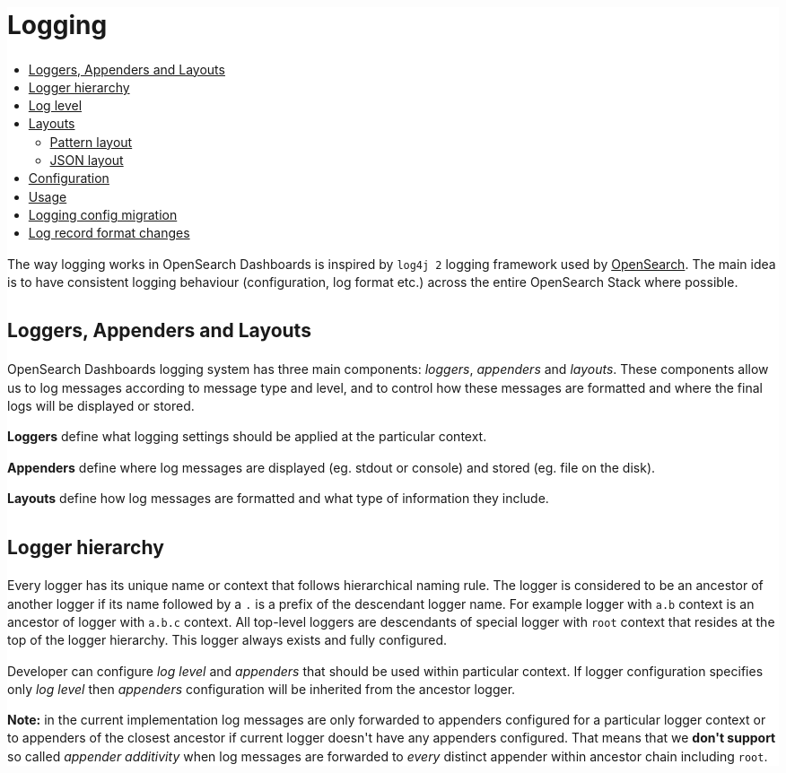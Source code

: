 # Logging
- [Loggers, Appenders and Layouts](#loggers-appenders-and-layouts)
- [Logger hierarchy](#logger-hierarchy)
- [Log level](#log-level)
- [Layouts](#layouts)
  - [Pattern layout](#pattern-layout)
  - [JSON layout](#json-layout)
- [Configuration](#configuration)
- [Usage](#usage)
- [Logging config migration](#logging-config-migration)
- [Log record format changes](#log-record-format-changes)

The way logging works in OpenSearch Dashboards is inspired by `log4j 2` logging framework used by [OpenSearch](https://www.elastic.co/guide/en/elasticsearch/reference/current/settings.html#logging).
The main idea is to have consistent logging behaviour (configuration, log format etc.) across the entire OpenSearch Stack 
where possible.

## Loggers, Appenders and Layouts

OpenSearch Dashboards logging system has three main components: _loggers_, _appenders_ and _layouts_. These components allow us to log
messages according to message type and level, and to control how these messages are formatted and where the final logs
will be displayed or stored.

__Loggers__ define what logging settings should be applied at the particular context.

__Appenders__ define where log messages are displayed (eg. stdout or console) and stored (eg. file on the disk).

__Layouts__ define how log messages are formatted and what type of information they include.


## Logger hierarchy

Every logger has its unique name or context that follows hierarchical naming rule. The logger is considered to be an 
ancestor of another logger if its name followed by a `.` is a prefix of the descendant logger name. For example logger
with `a.b` context is an ancestor of logger with `a.b.c` context. All top-level loggers are descendants of special
logger with `root` context that resides at the top of the logger hierarchy. This logger always exists and 
fully configured.

Developer can configure _log level_ and _appenders_ that should be used within particular context. If logger configuration
specifies only _log level_ then _appenders_ configuration will be inherited from the ancestor logger. 

__Note:__ in the current implementation log messages are only forwarded to appenders configured for a particular logger 
context or to appenders of the closest ancestor if current logger doesn't have any appenders configured. That means that
we __don't support__ so called _appender additivity_ when log messages are forwarded to _every_ distinct appender within
ancestor chain including `root`.
